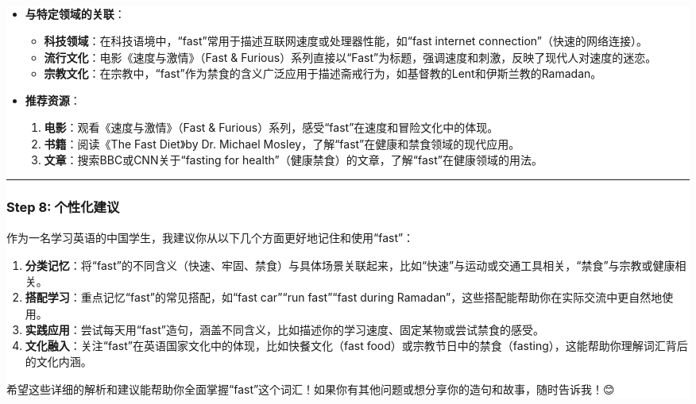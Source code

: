 - **与特定领域的关联**：  
  - **科技领域**：在科技语境中，“fast”常用于描述互联网速度或处理器性能，如“fast internet connection”（快速的网络连接）。  
  - **流行文化**：电影《速度与激情》（Fast & Furious）系列直接以“Fast”为标题，强调速度和刺激，反映了现代人对速度的迷恋。  
  - **宗教文化**：在宗教中，“fast”作为禁食的含义广泛应用于描述斋戒行为，如基督教的Lent和伊斯兰教的Ramadan。

- **推荐资源**：  
  1. **电影**：观看《速度与激情》（Fast & Furious）系列，感受“fast”在速度和冒险文化中的体现。  
  2. **书籍**：阅读《The Fast Diet》by Dr. Michael Mosley，了解“fast”在健康和禁食领域的现代应用。  
  3. **文章**：搜索BBC或CNN关于“fasting for health”（健康禁食）的文章，了解“fast”在健康领域的用法。

---

### Step 8: 个性化建议

作为一名学习英语的中国学生，我建议你从以下几个方面更好地记住和使用“fast”：
1. **分类记忆**：将“fast”的不同含义（快速、牢固、禁食）与具体场景关联起来，比如“快速”与运动或交通工具相关，“禁食”与宗教或健康相关。  
2. **搭配学习**：重点记忆“fast”的常见搭配，如“fast car”“run fast”“fast during Ramadan”，这些搭配能帮助你在实际交流中更自然地使用。  
3. **实践应用**：尝试每天用“fast”造句，涵盖不同含义，比如描述你的学习速度、固定某物或尝试禁食的感受。  
4. **文化融入**：关注“fast”在英语国家文化中的体现，比如快餐文化（fast food）或宗教节日中的禁食（fasting），这能帮助你理解词汇背后的文化内涵。

希望这些详细的解析和建议能帮助你全面掌握“fast”这个词汇！如果你有其他问题或想分享你的造句和故事，随时告诉我！😊